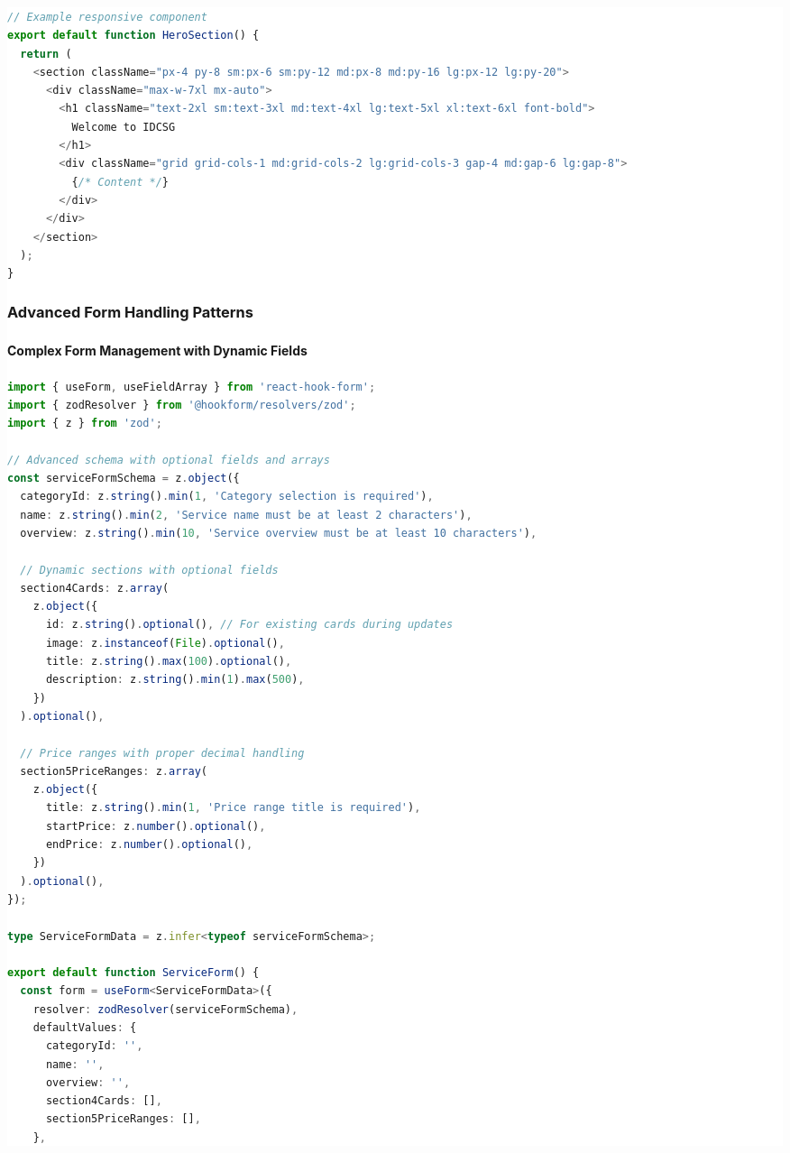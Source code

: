 ```typescript
// Example responsive component
export default function HeroSection() {
  return (
    <section className="px-4 py-8 sm:px-6 sm:py-12 md:px-8 md:py-16 lg:px-12 lg:py-20">
      <div className="max-w-7xl mx-auto">
        <h1 className="text-2xl sm:text-3xl md:text-4xl lg:text-5xl xl:text-6xl font-bold">
          Welcome to IDCSG
        </h1>
        <div className="grid grid-cols-1 md:grid-cols-2 lg:grid-cols-3 gap-4 md:gap-6 lg:gap-8">
          {/* Content */}
        </div>
      </div>
    </section>
  );
}
```

### Advanced Form Handling Patterns

#### Complex Form Management with Dynamic Fields
```typescript
import { useForm, useFieldArray } from 'react-hook-form';
import { zodResolver } from '@hookform/resolvers/zod';
import { z } from 'zod';

// Advanced schema with optional fields and arrays
const serviceFormSchema = z.object({
  categoryId: z.string().min(1, 'Category selection is required'),
  name: z.string().min(2, 'Service name must be at least 2 characters'),
  overview: z.string().min(10, 'Service overview must be at least 10 characters'),
  
  // Dynamic sections with optional fields
  section4Cards: z.array(
    z.object({
      id: z.string().optional(), // For existing cards during updates
      image: z.instanceof(File).optional(),
      title: z.string().max(100).optional(),
      description: z.string().min(1).max(500),
    })
  ).optional(),
  
  // Price ranges with proper decimal handling
  section5PriceRanges: z.array(
    z.object({
      title: z.string().min(1, 'Price range title is required'),
      startPrice: z.number().optional(),
      endPrice: z.number().optional(),
    })
  ).optional(),
});

type ServiceFormData = z.infer<typeof serviceFormSchema>;

export default function ServiceForm() {
  const form = useForm<ServiceFormData>({
    resolver: zodResolver(serviceFormSchema),
    defaultValues: {
      categoryId: '',
      name: '',
      overview: '',
      section4Cards: [],
      section5PriceRanges: [],
    },
```